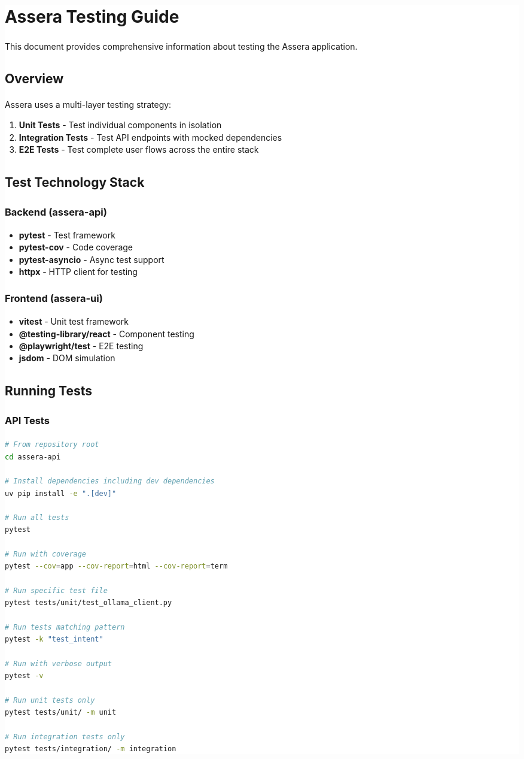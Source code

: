 # Assera Testing Guide

This document provides comprehensive information about testing the Assera application.

## Overview

Assera uses a multi-layer testing strategy:

1. **Unit Tests** - Test individual components in isolation
2. **Integration Tests** - Test API endpoints with mocked dependencies
3. **E2E Tests** - Test complete user flows across the entire stack

## Test Technology Stack

### Backend (assera-api)
- **pytest** - Test framework
- **pytest-cov** - Code coverage
- **pytest-asyncio** - Async test support
- **httpx** - HTTP client for testing

### Frontend (assera-ui)
- **vitest** - Unit test framework
- **@testing-library/react** - Component testing
- **@playwright/test** - E2E testing
- **jsdom** - DOM simulation

## Running Tests

### API Tests

```bash
# From repository root
cd assera-api

# Install dependencies including dev dependencies
uv pip install -e ".[dev]"

# Run all tests
pytest

# Run with coverage
pytest --cov=app --cov-report=html --cov-report=term

# Run specific test file
pytest tests/unit/test_ollama_client.py

# Run tests matching pattern
pytest -k "test_intent"

# Run with verbose output
pytest -v

# Run unit tests only
pytest tests/unit/ -m unit

# Run integration tests only
pytest tests/integration/ -m integration
```

